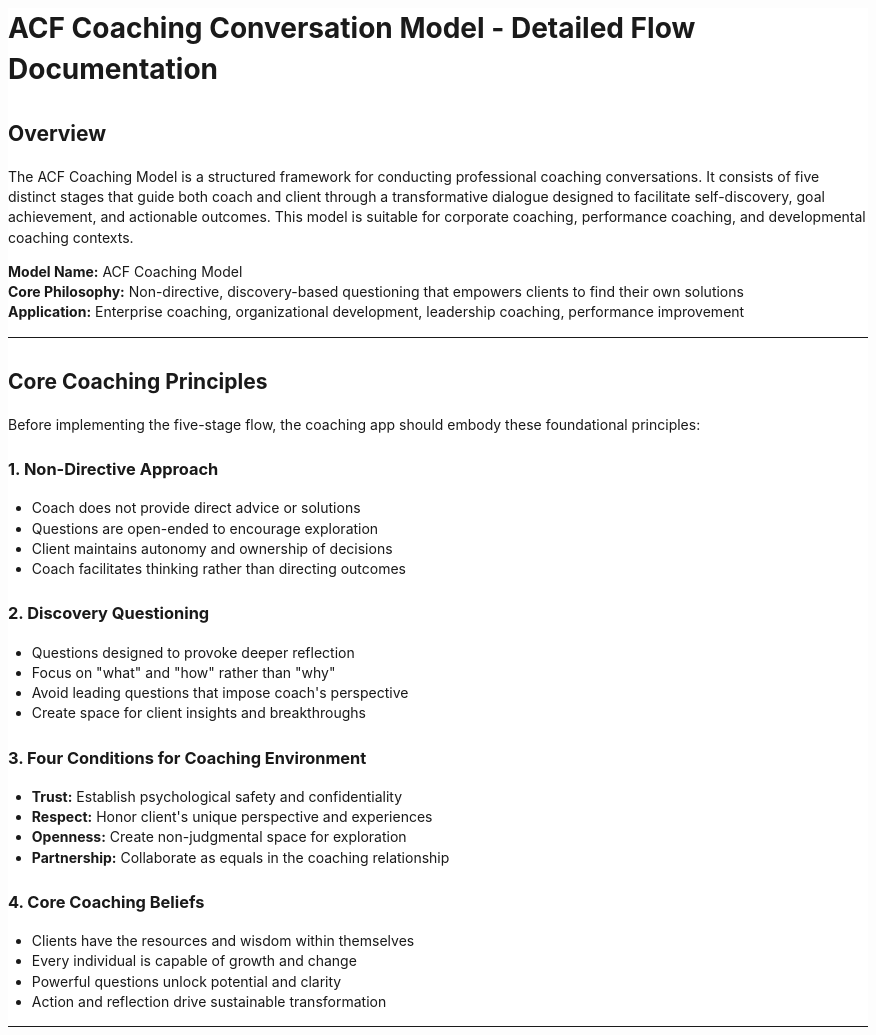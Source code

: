 # ACF Coaching Conversation Model - Detailed Flow Documentation

## Overview

The ACF Coaching Model is a structured framework for conducting professional coaching conversations. It consists of five distinct stages that guide both coach and client through a transformative dialogue designed to facilitate self-discovery, goal achievement, and actionable outcomes. This model is suitable for corporate coaching, performance coaching, and developmental coaching contexts.

**Model Name:** ACF Coaching Model  
**Core Philosophy:** Non-directive, discovery-based questioning that empowers clients to find their own solutions  
**Application:** Enterprise coaching, organizational development, leadership coaching, performance improvement  

---

## Core Coaching Principles

Before implementing the five-stage flow, the coaching app should embody these foundational principles:

### 1. Non-Directive Approach
- Coach does not provide direct advice or solutions
- Questions are open-ended to encourage exploration
- Client maintains autonomy and ownership of decisions
- Coach facilitates thinking rather than directing outcomes

### 2. Discovery Questioning
- Questions designed to provoke deeper reflection
- Focus on "what" and "how" rather than "why"
- Avoid leading questions that impose coach's perspective
- Create space for client insights and breakthroughs

### 3. Four Conditions for Coaching Environment
- **Trust:** Establish psychological safety and confidentiality
- **Respect:** Honor client's unique perspective and experiences
- **Openness:** Create non-judgmental space for exploration
- **Partnership:** Collaborate as equals in the coaching relationship

### 4. Core Coaching Beliefs
- Clients have the resources and wisdom within themselves
- Every individual is capable of growth and change
- Powerful questions unlock potential and clarity
- Action and reflection drive sustainable transformation

---
